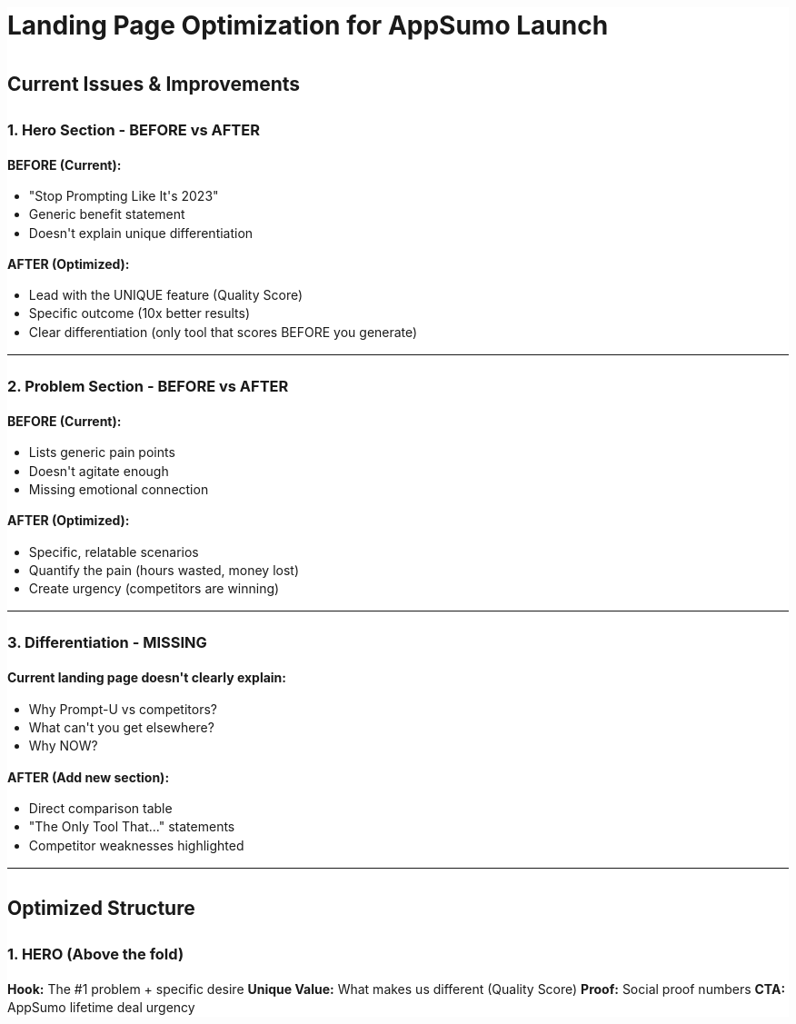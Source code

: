 # Landing Page Optimization for AppSumo Launch

## Current Issues & Improvements

### 1. Hero Section - BEFORE vs AFTER

**BEFORE (Current):**
- "Stop Prompting Like It's 2023"
- Generic benefit statement
- Doesn't explain unique differentiation

**AFTER (Optimized):**
- Lead with the UNIQUE feature (Quality Score)
- Specific outcome (10x better results)
- Clear differentiation (only tool that scores BEFORE you generate)

---

### 2. Problem Section - BEFORE vs AFTER

**BEFORE (Current):**
- Lists generic pain points
- Doesn't agitate enough
- Missing emotional connection

**AFTER (Optimized):**
- Specific, relatable scenarios
- Quantify the pain (hours wasted, money lost)
- Create urgency (competitors are winning)

---

### 3. Differentiation - MISSING

**Current landing page doesn't clearly explain:**
- Why Prompt-U vs competitors?
- What can't you get elsewhere?
- Why NOW?

**AFTER (Add new section):**
- Direct comparison table
- "The Only Tool That..." statements
- Competitor weaknesses highlighted

---

## Optimized Structure

### 1. HERO (Above the fold)
**Hook:** The #1 problem + specific desire
**Unique Value:** What makes us different (Quality Score)
**Proof:** Social proof numbers
**CTA:** AppSumo lifetime deal urgency
